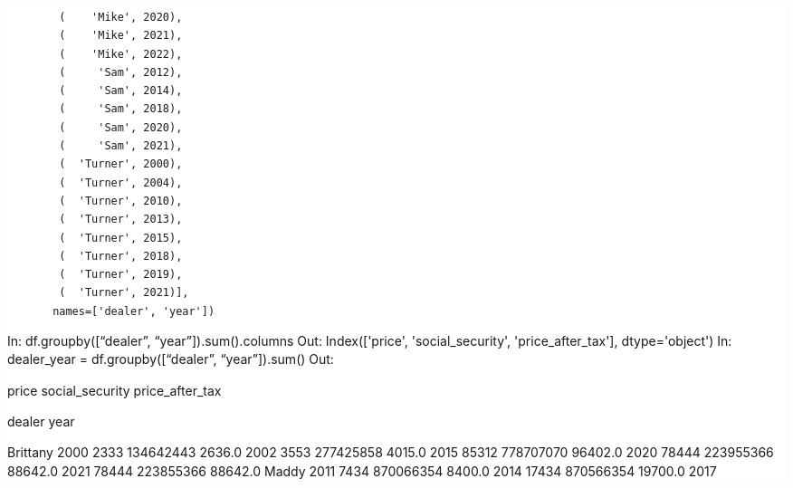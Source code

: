             (    'Mike', 2020),
            (    'Mike', 2021),
            (    'Mike', 2022),
            (     'Sam', 2012),
            (     'Sam', 2014),
            (     'Sam', 2018),
            (     'Sam', 2020),
            (     'Sam', 2021),
            (  'Turner', 2000),
            (  'Turner', 2004),
            (  'Turner', 2010),
            (  'Turner', 2013),
            (  'Turner', 2015),
            (  'Turner', 2018),
            (  'Turner', 2019),
            (  'Turner', 2021)],
           names=['dealer', 'year'])
In: df.groupby([“dealer”, “year”]).sum().columns
Out: Index(['price', 'social_security', 'price_after_tax'], dtype='object')
In: dealer_year = df.groupby([“dealer”, “year”]).sum()
Out:

price
social_security
price_after_tax




dealer
year






Brittany
2000
2333
134642443
2636.0
2002
3553
277425858
4015.0
2015
85312
778707070
96402.0
2020
78444
223955366
88642.0
2021
78444
223855366
88642.0
Maddy
2011
7434
870066354
8400.0
2014
17434
870566354
19700.0
2017